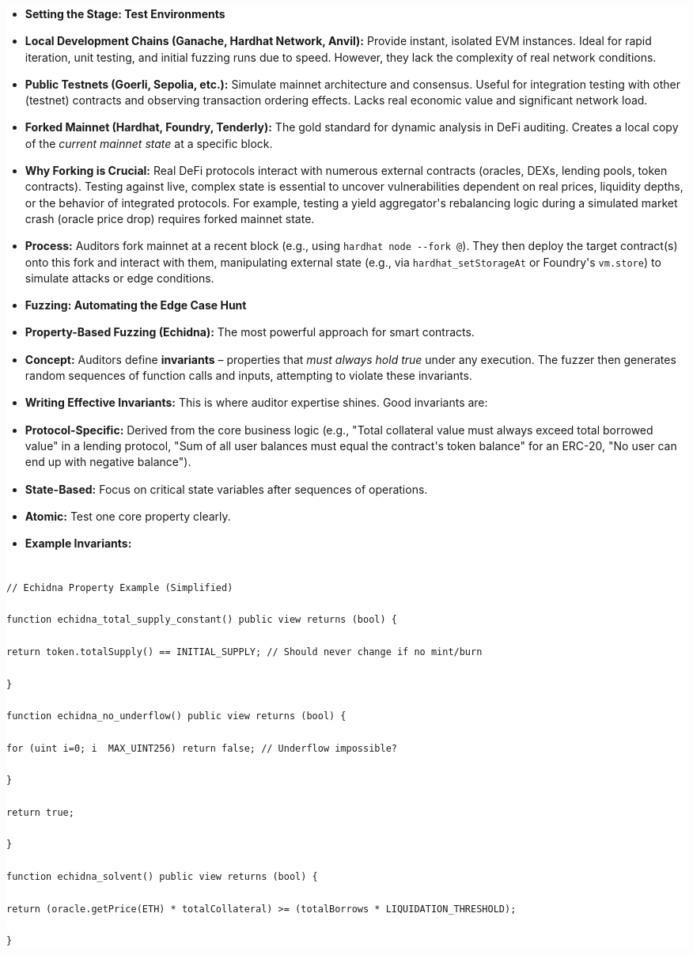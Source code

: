 *   **Setting the Stage: Test Environments**

*   **Local Development Chains (Ganache, Hardhat Network, Anvil):** Provide instant, isolated EVM instances. Ideal for rapid iteration, unit testing, and initial fuzzing runs due to speed. However, they lack the complexity of real network conditions.

*   **Public Testnets (Goerli, Sepolia, etc.):** Simulate mainnet architecture and consensus. Useful for integration testing with other (testnet) contracts and observing transaction ordering effects. Lacks real economic value and significant network load.

*   **Forked Mainnet (Hardhat, Foundry, Tenderly):** The gold standard for dynamic analysis in DeFi auditing. Creates a local copy of the *current mainnet state* at a specific block.

*   **Why Forking is Crucial:** Real DeFi protocols interact with numerous external contracts (oracles, DEXs, lending pools, token contracts). Testing against live, complex state is essential to uncover vulnerabilities dependent on real prices, liquidity depths, or the behavior of integrated protocols. For example, testing a yield aggregator's rebalancing logic during a simulated market crash (oracle price drop) requires forked mainnet state.

*   **Process:** Auditors fork mainnet at a recent block (e.g., using `hardhat node --fork @`). They then deploy the target contract(s) onto this fork and interact with them, manipulating external state (e.g., via `hardhat_setStorageAt` or Foundry's `vm.store`) to simulate attacks or edge conditions.

*   **Fuzzing: Automating the Edge Case Hunt**

*   **Property-Based Fuzzing (Echidna):** The most powerful approach for smart contracts.

*   **Concept:** Auditors define **invariants** – properties that *must always hold true* under any execution. The fuzzer then generates random sequences of function calls and inputs, attempting to violate these invariants.

*   **Writing Effective Invariants:** This is where auditor expertise shines. Good invariants are:

*   **Protocol-Specific:** Derived from the core business logic (e.g., "Total collateral value must always exceed total borrowed value" in a lending protocol, "Sum of all user balances must equal the contract's token balance" for an ERC-20, "No user can end up with negative balance").

*   **State-Based:** Focus on critical state variables after sequences of operations.

*   **Atomic:** Test one core property clearly.

*   **Example Invariants:**

```solidity

// Echidna Property Example (Simplified)

function echidna_total_supply_constant() public view returns (bool) {

return token.totalSupply() == INITIAL_SUPPLY; // Should never change if no mint/burn

}

function echidna_no_underflow() public view returns (bool) {

for (uint i=0; i  MAX_UINT256) return false; // Underflow impossible?

}

return true;

}

function echidna_solvent() public view returns (bool) {

return (oracle.getPrice(ETH) * totalCollateral) >= (totalBorrows * LIQUIDATION_THRESHOLD);

}

```